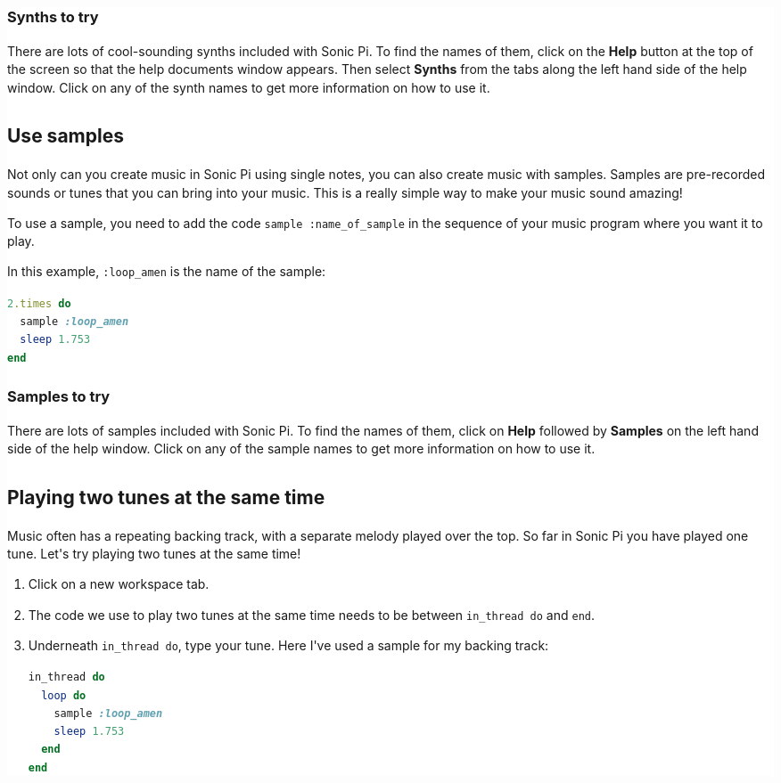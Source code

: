 ### Synths to try

There are lots of cool-sounding synths included with Sonic Pi. To find
the names of them, click on the **Help** button at the top of the screen
so that the help documents window appears. Then select **Synths** from
the tabs along the left hand side of the help window. Click on any of
the synth names to get more information on how to use it.

## Use samples

Not only can you create music in Sonic Pi using single notes, you can
also create music with samples. Samples are pre-recorded sounds or tunes
that you can bring into your music. This is a really simple way to make
your music sound amazing!

To use a sample, you need to add the code `sample :name_of_sample` in
the sequence of your music program where you want it to play.

In this example, `:loop_amen` is the name of the sample:

```ruby
2.times do
  sample :loop_amen
  sleep 1.753
end
```

### Samples to try

There are lots of samples included with Sonic Pi. To find the names of
them, click on **Help** followed by **Samples** on the left hand side of
the help window. Click on any of the sample names to get more
information on how to use it.

## Playing two tunes at the same time

Music often has a repeating backing track, with a separate melody played
over the top. So far in Sonic Pi you have played one tune. Let's try
playing two tunes at the same time!


1. Click on a new workspace tab.

2. The code we use to play two tunes at the same time needs to be between `in_thread do` and `end`.

3. Underneath `in_thread do`, type your tune. Here I've used a sample for my backing track:

    ```ruby
    in_thread do
      loop do
        sample :loop_amen
        sleep 1.753
      end
    end       
    ```
